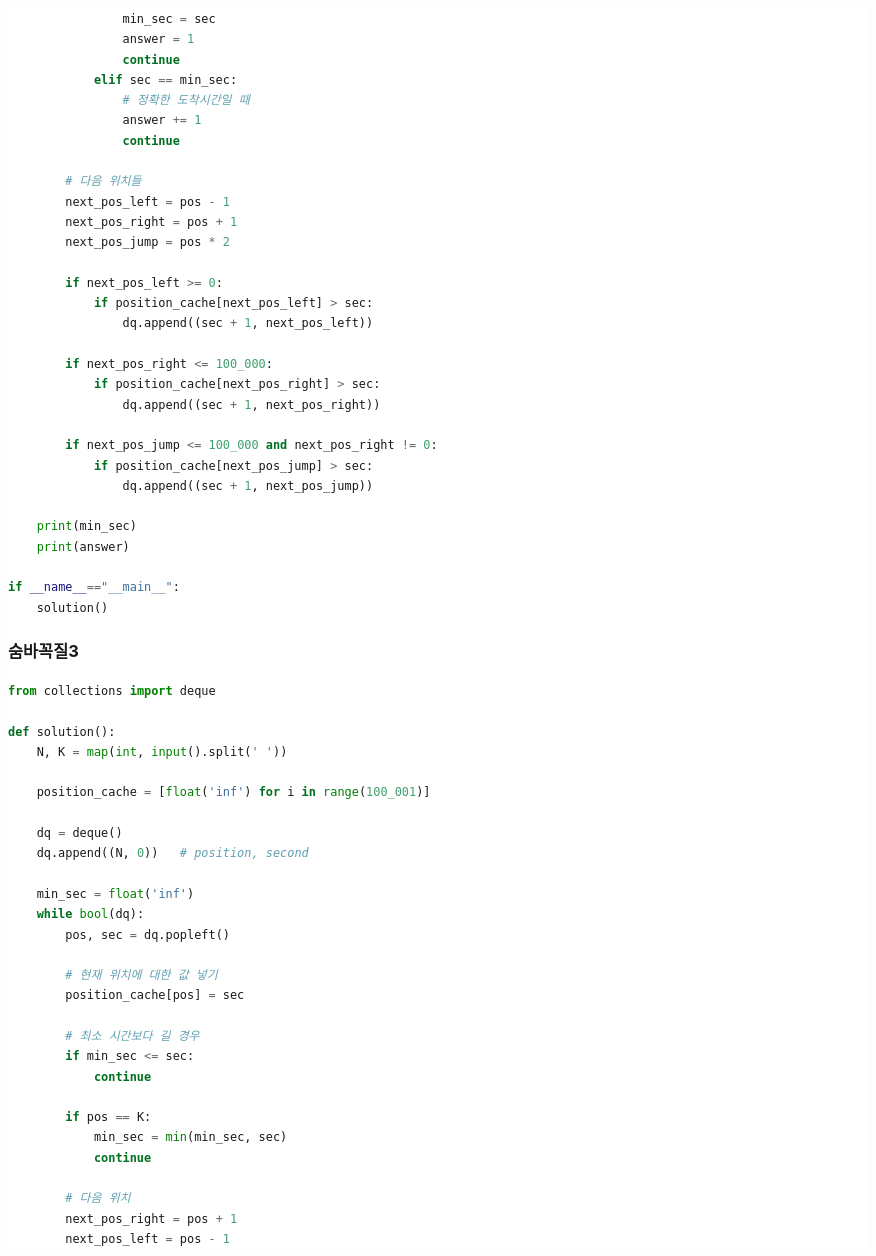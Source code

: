 ```python
                min_sec = sec
                answer = 1
                continue
            elif sec == min_sec:
                # 정확한 도착시간일 때
                answer += 1
                continue

        # 다음 위치들
        next_pos_left = pos - 1
        next_pos_right = pos + 1
        next_pos_jump = pos * 2

        if next_pos_left >= 0:
            if position_cache[next_pos_left] > sec:
                dq.append((sec + 1, next_pos_left))

        if next_pos_right <= 100_000:
            if position_cache[next_pos_right] > sec:
                dq.append((sec + 1, next_pos_right))

        if next_pos_jump <= 100_000 and next_pos_right != 0:
            if position_cache[next_pos_jump] > sec:
                dq.append((sec + 1, next_pos_jump))

    print(min_sec)
    print(answer)
        
if __name__=="__main__":
    solution()
```

### 숨바꼭질3

```python
from collections import deque

def solution():
    N, K = map(int, input().split(' '))

    position_cache = [float('inf') for i in range(100_001)]

    dq = deque()
    dq.append((N, 0))   # position, second

    min_sec = float('inf')
    while bool(dq):
        pos, sec = dq.popleft()
        
        # 현재 위치에 대한 값 넣기
        position_cache[pos] = sec

        # 최소 시간보다 길 경우
        if min_sec <= sec:
            continue

        if pos == K:
            min_sec = min(min_sec, sec)
            continue

        # 다음 위치
        next_pos_right = pos + 1
        next_pos_left = pos - 1
```